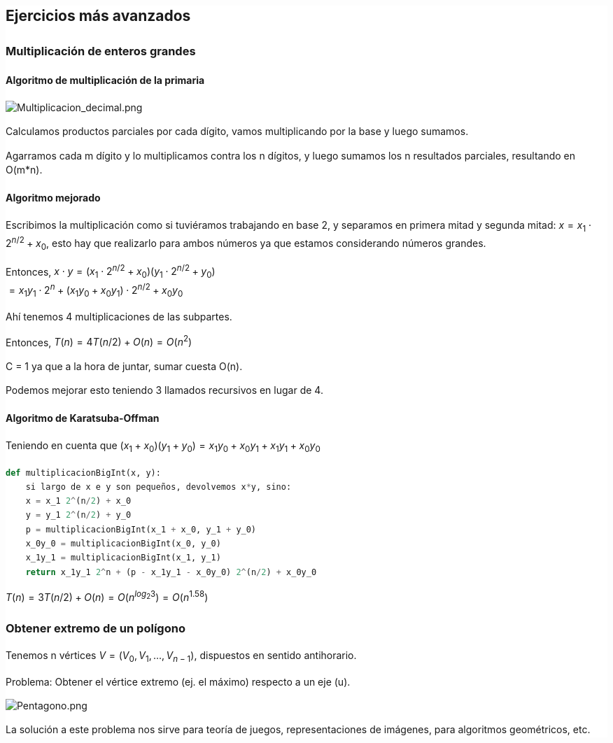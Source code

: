## Ejercicios más avanzados

### Multiplicación de enteros grandes

#### Algoritmo de multiplicación de la primaria

![Multiplicacion_decimal.png](imagenes/multiplicacion_decimal.png)

Calculamos productos parciales por cada dígito, vamos multiplicando por la base y luego sumamos.

Agarramos cada m dígito y lo multiplicamos contra los n dígitos, y luego sumamos los n resultados parciales, resultando en O(m*n).

#### Algoritmo mejorado

Escribimos la multiplicación como si tuviéramos trabajando en base 2, y separamos en primera mitad y segunda mitad: $x = x_1 \cdot 2^{n/2} + x_0$, esto hay que realizarlo para ambos números ya que estamos considerando números grandes.

Entonces, $x\cdot y = (x_1 \cdot 2^{n/2} + x_0)(y_1 \cdot 2^{n/2} + y_0)$  
$=x_1 y_1 \cdot 2^n+ (x_1 y_0 + x_0 y_1) \cdot 2^{n/2} + x_0 y_0$

Ahí tenemos 4 multiplicaciones de las subpartes.

Entonces, $T(n) = 4T(n/2) + O(n) = O(n^2)$

C = 1 ya que a la hora de juntar, sumar cuesta O(n).

Podemos mejorar esto teniendo 3 llamados recursivos en lugar de 4.

#### Algoritmo de Karatsuba-Offman

Teniendo en cuenta que $(x_1 + x_0)(y_1 + y_0)= x_1 y_0 + x_0 y_1 + x_1 y_1 + x_0 y_0$  

```python
def multiplicacionBigInt(x, y):
    si largo de x e y son pequeños, devolvemos x*y, sino:
    x = x_1 2^(n/2) + x_0
    y = y_1 2^(n/2) + y_0
    p = multiplicacionBigInt(x_1 + x_0, y_1 + y_0)
    x_0y_0 = multiplicacionBigInt(x_0, y_0)
    x_1y_1 = multiplicacionBigInt(x_1, y_1)
    return x_1y_1 2^n + (p - x_1y_1 - x_0y_0) 2^(n/2) + x_0y_0
```

$T(n) = 3T(n/2) + O(n) = O(n^{log_2 3}) = O(n^1.58)$

### Obtener extremo de un polígono

Tenemos n vértices $V = (V_0, V_1, ..., V_{n-1})$, dispuestos en sentido antihorario.

Problema: Obtener el vértice extremo (ej. el máximo) respecto a un eje (u).

![Pentagono.png](imagenes/pentagono.png)

La solución a este problema nos sirve para teoría de juegos, representaciones de imágenes, para algoritmos geométricos, etc.
